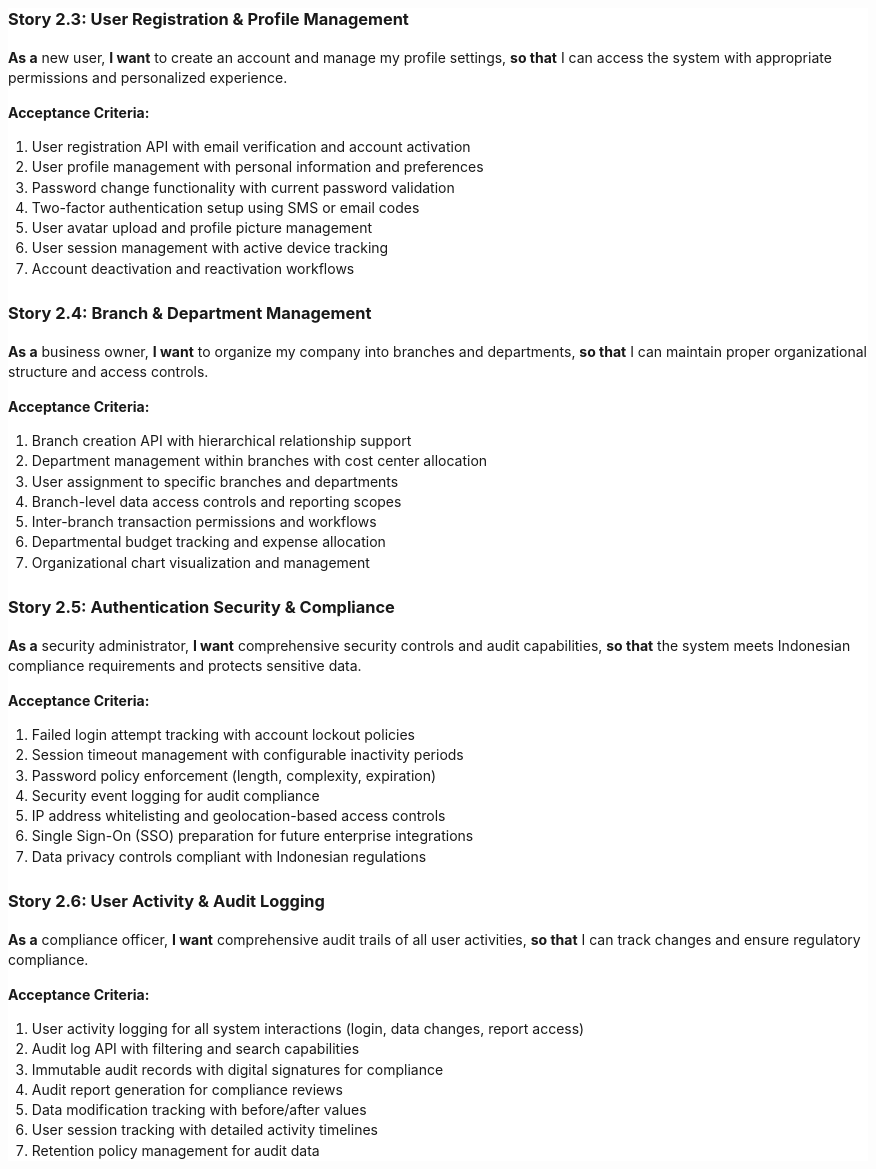 ### Story 2.3: User Registration & Profile Management
**As a** new user,
**I want** to create an account and manage my profile settings,
**so that** I can access the system with appropriate permissions and personalized experience.

**Acceptance Criteria:**
1. User registration API with email verification and account activation
2. User profile management with personal information and preferences
3. Password change functionality with current password validation
4. Two-factor authentication setup using SMS or email codes
5. User avatar upload and profile picture management
6. User session management with active device tracking
7. Account deactivation and reactivation workflows

### Story 2.4: Branch & Department Management
**As a** business owner,
**I want** to organize my company into branches and departments,
**so that** I can maintain proper organizational structure and access controls.

**Acceptance Criteria:**
1. Branch creation API with hierarchical relationship support
2. Department management within branches with cost center allocation
3. User assignment to specific branches and departments
4. Branch-level data access controls and reporting scopes
5. Inter-branch transaction permissions and workflows
6. Departmental budget tracking and expense allocation
7. Organizational chart visualization and management

### Story 2.5: Authentication Security & Compliance
**As a** security administrator,
**I want** comprehensive security controls and audit capabilities,
**so that** the system meets Indonesian compliance requirements and protects sensitive data.

**Acceptance Criteria:**
1. Failed login attempt tracking with account lockout policies
2. Session timeout management with configurable inactivity periods
3. Password policy enforcement (length, complexity, expiration)
4. Security event logging for audit compliance
5. IP address whitelisting and geolocation-based access controls
6. Single Sign-On (SSO) preparation for future enterprise integrations
7. Data privacy controls compliant with Indonesian regulations

### Story 2.6: User Activity & Audit Logging
**As a** compliance officer,
**I want** comprehensive audit trails of all user activities,
**so that** I can track changes and ensure regulatory compliance.

**Acceptance Criteria:**
1. User activity logging for all system interactions (login, data changes, report access)
2. Audit log API with filtering and search capabilities
3. Immutable audit records with digital signatures for compliance
4. Audit report generation for compliance reviews
5. Data modification tracking with before/after values
6. User session tracking with detailed activity timelines
7. Retention policy management for audit data
